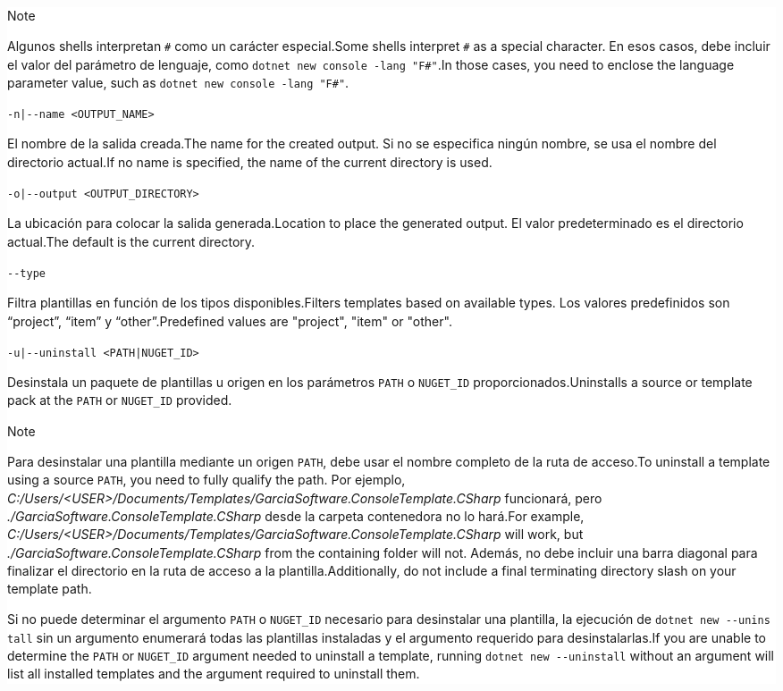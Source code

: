 > [!NOTE]
> <span data-ttu-id="a8aec-419">Algunos shells interpretan `#` como un carácter especial.</span><span class="sxs-lookup"><span data-stu-id="a8aec-419">Some shells interpret `#` as a special character.</span></span> <span data-ttu-id="a8aec-420">En esos casos, debe incluir el valor del parámetro de lenguaje, como `dotnet new console -lang "F#"`.</span><span class="sxs-lookup"><span data-stu-id="a8aec-420">In those cases, you need to enclose the language parameter value, such as `dotnet new console -lang "F#"`.</span></span>

`-n|--name <OUTPUT_NAME>`

<span data-ttu-id="a8aec-421">El nombre de la salida creada.</span><span class="sxs-lookup"><span data-stu-id="a8aec-421">The name for the created output.</span></span> <span data-ttu-id="a8aec-422">Si no se especifica ningún nombre, se usa el nombre del directorio actual.</span><span class="sxs-lookup"><span data-stu-id="a8aec-422">If no name is specified, the name of the current directory is used.</span></span>

`-o|--output <OUTPUT_DIRECTORY>`

<span data-ttu-id="a8aec-423">La ubicación para colocar la salida generada.</span><span class="sxs-lookup"><span data-stu-id="a8aec-423">Location to place the generated output.</span></span> <span data-ttu-id="a8aec-424">El valor predeterminado es el directorio actual.</span><span class="sxs-lookup"><span data-stu-id="a8aec-424">The default is the current directory.</span></span>

`--type`

<span data-ttu-id="a8aec-425">Filtra plantillas en función de los tipos disponibles.</span><span class="sxs-lookup"><span data-stu-id="a8aec-425">Filters templates based on available types.</span></span> <span data-ttu-id="a8aec-426">Los valores predefinidos son “project”, “item” y “other”.</span><span class="sxs-lookup"><span data-stu-id="a8aec-426">Predefined values are "project", "item" or "other".</span></span>

`-u|--uninstall <PATH|NUGET_ID>`

<span data-ttu-id="a8aec-427">Desinstala un paquete de plantillas u origen en los parámetros `PATH` o `NUGET_ID` proporcionados.</span><span class="sxs-lookup"><span data-stu-id="a8aec-427">Uninstalls a source or template pack at the `PATH` or `NUGET_ID` provided.</span></span>

> [!NOTE]
> <span data-ttu-id="a8aec-428">Para desinstalar una plantilla mediante un origen `PATH`, debe usar el nombre completo de la ruta de acceso.</span><span class="sxs-lookup"><span data-stu-id="a8aec-428">To uninstall a template using a source `PATH`, you need to fully qualify the path.</span></span> <span data-ttu-id="a8aec-429">Por ejemplo, *C:/Users/\<USER>/Documents/Templates/GarciaSoftware.ConsoleTemplate.CSharp* funcionará, pero *./GarciaSoftware.ConsoleTemplate.CSharp* desde la carpeta contenedora no lo hará.</span><span class="sxs-lookup"><span data-stu-id="a8aec-429">For example, *C:/Users/\<USER>/Documents/Templates/GarciaSoftware.ConsoleTemplate.CSharp* will work, but *./GarciaSoftware.ConsoleTemplate.CSharp* from the containing folder will not.</span></span> <span data-ttu-id="a8aec-430">Además, no debe incluir una barra diagonal para finalizar el directorio en la ruta de acceso a la plantilla.</span><span class="sxs-lookup"><span data-stu-id="a8aec-430">Additionally, do not include a final terminating directory slash on your template path.</span></span>
> 
> <span data-ttu-id="a8aec-431">Si no puede determinar el argumento `PATH` o `NUGET_ID` necesario para desinstalar una plantilla, la ejecución de `dotnet new --uninstall` sin un argumento enumerará todas las plantillas instaladas y el argumento requerido para desinstalarlas.</span><span class="sxs-lookup"><span data-stu-id="a8aec-431">If you are unable to determine the `PATH` or `NUGET_ID` argument needed to uninstall a template, running `dotnet new --uninstall` without an argument will list all installed templates and the argument required to uninstall them.</span></span>
